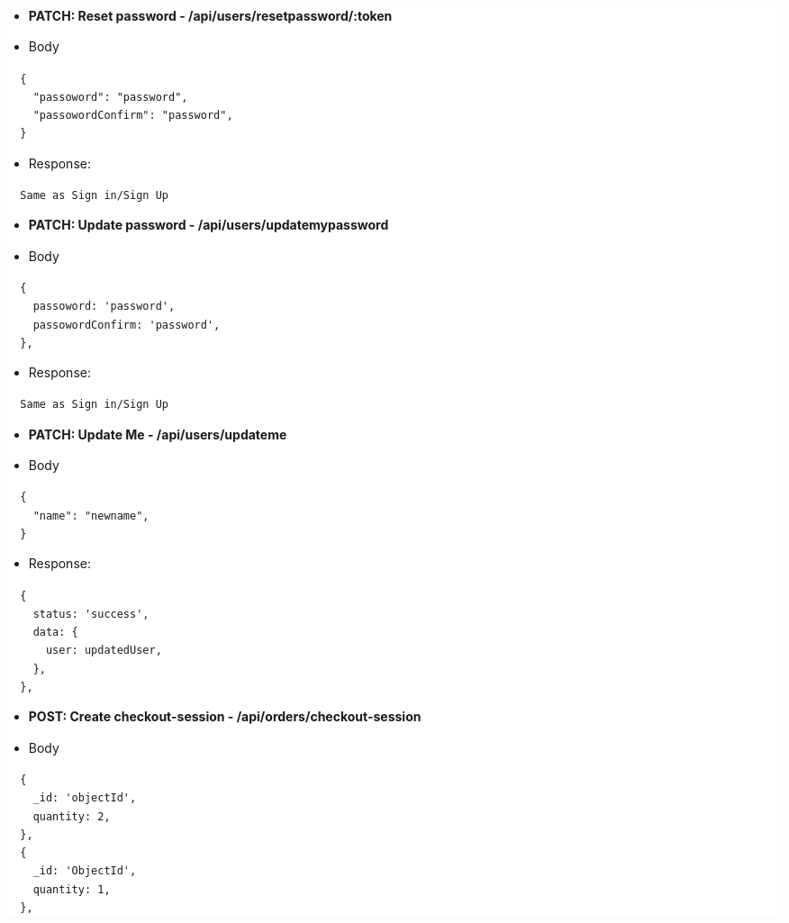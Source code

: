 - **PATCH: Reset password - /api/users/resetpassword/:token**

- Body

```
  {
    "passoword": "password",
    "passowordConfirm": "password",
  }
```

- Response:

```
  Same as Sign in/Sign Up
```

- **PATCH: Update password - /api/users/updatemypassword**

- Body

```
  {
    passoword: 'password',
    passowordConfirm: 'password',
  },
```

- Response:

```
  Same as Sign in/Sign Up
```

- **PATCH: Update Me - /api/users/updateme**

- Body

```
  {
    "name": "newname",
  }
```

- Response:

```
  {
    status: 'success',
    data: {
      user: updatedUser,
    },
  },
```

- **POST: Create checkout-session - /api/orders/checkout-session**

- Body

```
  {
    _id: 'objectId',
    quantity: 2,
  },
  {
    _id: 'ObjectId',
    quantity: 1,
  },
```

